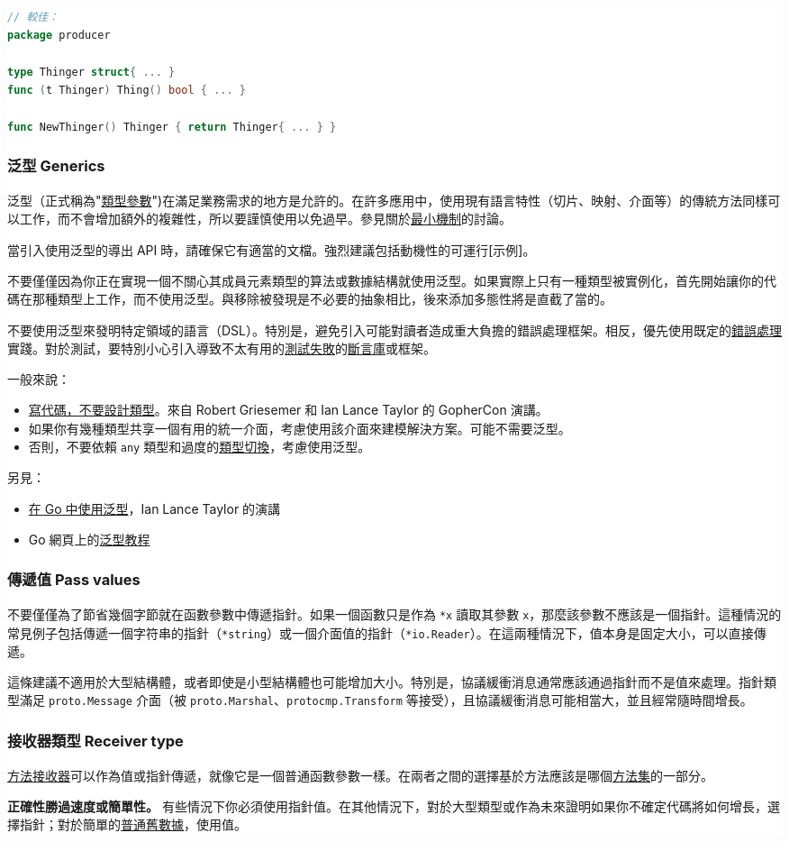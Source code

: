 ```go
// 較佳：
package producer

type Thinger struct{ ... }
func (t Thinger) Thing() bool { ... }

func NewThinger() Thinger { return Thinger{ ... } }
```

<a id="generics"></a>

### 泛型 Generics

泛型（正式稱為"[類型參數]")在滿足業務需求的地方是允許的。在許多應用中，使用現有語言特性（切片、映射、介面等）的傳統方法同樣可以工作，而不會增加額外的複雜性，所以要謹慎使用以免過早。參見關於[最小機制](guide#least-mechanism)的討論。

當引入使用泛型的導出 API 時，請確保它有適當的文檔。強烈建議包括動機性的可運行[示例]。

不要僅僅因為你正在實現一個不關心其成員元素類型的算法或數據結構就使用泛型。如果實際上只有一種類型被實例化，首先開始讓你的代碼在那種類型上工作，而不使用泛型。與移除被發現是不必要的抽象相比，後來添加多態性將是直截了當的。

不要使用泛型來發明特定領域的語言（DSL）。特別是，避免引入可能對讀者造成重大負擔的錯誤處理框架。相反，優先使用既定的[錯誤處理](#errors)實踐。對於測試，要特別小心引入導致不太有用的[測試失敗](#useful-test-failures)的[斷言庫](#assert)或框架。

一般來說：

- [寫代碼，不要設計類型]。來自 Robert Griesemer 和 Ian Lance Taylor 的 GopherCon 演講。
- 如果你有幾種類型共享一個有用的統一介面，考慮使用該介面來建模解決方案。可能不需要泛型。
- 否則，不要依賴 `any` 類型和過度的[類型切換](https://tour.golang.org/methods/16)，考慮使用泛型。

另見：

- [在 Go 中使用泛型]，Ian Lance Taylor 的演講

- Go 網頁上的[泛型教程]

[泛型教程]: https://go.dev/doc/tutorial/generics
[類型參數]: https://go.dev/design/43651-type-parameters
[在 Go 中使用泛型]: https://www.youtube.com/watch?v=nr8EpUO9jhw
[寫代碼，不要設計類型]: https://www.youtube.com/watch?v=Pa_e9EeCdy8&t=1250s

<a id="pass-values"></a>

### 傳遞值 Pass values

<a id="TOC-PassValues"></a>

不要僅僅為了節省幾個字節就在函數參數中傳遞指針。如果一個函數只是作為 `*x` 讀取其參數 `x`，那麼該參數不應該是一個指針。這種情況的常見例子包括傳遞一個字符串的指針（`*string`）或一個介面值的指針（`*io.Reader`）。在這兩種情況下，值本身是固定大小，可以直接傳遞。

這條建議不適用於大型結構體，或者即使是小型結構體也可能增加大小。特別是，協議緩衝消息通常應該通過指針而不是值來處理。指針類型滿足 `proto.Message` 介面（被 `proto.Marshal`、`protocmp.Transform` 等接受），且協議緩衝消息可能相當大，並且經常隨時間增長。

<a id="receiver-type"></a>

### 接收器類型 Receiver type

<a id="TOC-ReceiverType"></a>

[方法接收器]可以作為值或指針傳遞，就像它是一個普通函數參數一樣。在兩者之間的選擇基於方法應該是哪個[方法集]的一部分。

[方法接收器]: https://golang.org/ref/spec#Method_declarations
[方法集]: https://golang.org/ref/spec#Method_sets

**正確性勝過速度或簡單性。** 有些情況下你必須使用指針值。在其他情況下，對於大型類型或作為未來證明如果你不確定代碼將如何增長，選擇指針；對於簡單的[普通舊數據]，使用值。


[`syscall`]: https://pkg.go.dev/syscall#pkg-constants
[`tabwriter`]: https://pkg.go.dev/text/tabwriter
[遮蔽]: best-practices#shadowing
[接收者]: https://golang.org/ref/spec#Method_declarations
[混合大小寫]: guide#mixed-caps
[導出]: https://tour.golang.org/basics/3
[導出性]: https://golang.org/ref/spec#Exported_identifiers
[清晰性]: guide#clarity
[簡練性]: guide#concision
[類型和類型化的詞]: #repetitive-with-type
[周圍上下文]: #repetitive-in-context
[方法接收者變量]: #receiver-names
[doc preview]: best-practices#documentation-preview
[文檔慣例]: best-practices#documentation-conventions
[The Go Blog 上的文章關於文檔]: https://blog.golang.org/godoc-documenting-go-code
[完整句子]: #comment-sentences
[文件註解]: #doc-comments
[可運行的範例]: http://blog.golang.org/examples
[Godoc]: https://pkg.go.dev/time#example-Duration
[源代碼]: https://cs.opensource.google/go/go/+/HEAD:src/time/example_test.go
[裸返回]: https://tour.golang.org/basics/7
[GoTip #38: 函數作為命名類型]: https://google.github.io/styleguide/go/index.html#gotip
[`WithTimeout`]: https://pkg.go.dev/context#WithTimeout
[`CancelFunc`]: https://pkg.go.dev/context#CancelFunc
[proto 和 stub 最佳實踐]: best-practices#import-protos
[goimports]: golang.org/x/tools/cmd/goimports
[nogo 靜態檢查器]: https://github.com/bazelbuild/rules_go/blob/master/go/nogo.rst
[nil error]: https://golang.org/doc/faq#nil_error
[`(*bytes.Buffer).Write`]: https://pkg.go.dev/bytes#Buffer.Write
[Effective Go 關於多重返回的部分]: http://golang.org/doc/effective_go.html#multiple-returns
[Go 提示 #1: 視線範圍]: https://google.github.io/styleguide/go/index.html#gotip
[複合字面量語法]: https://golang.org/ref/spec#Composite_literals
[零值]: https://golang.org/ref/spec#The_zero_value
[明確的字段名稱]: #literal-field-names
[帶內錯誤]: #in-band-errors
[Effective Go 中關於錯誤的部分]: http://golang.org/doc/effective_go.html#errors
[`os.Exit`]: https://pkg.go.dev/os#Exit
[同步函數]: #synchronous-functions
[cheney-stop]: https://dave.cheney.net/2016/12/22/never-start-a-goroutine-without-knowing-how-it-will-stop
[rethinking-slides]: https://drive.google.com/file/d/1nPdvhB0PutEJzdCq5ms6UI58dp50fcAN/view
[rethinking-video]: https://www.youtube.com/watch?v=5zXAHh5tJqQ
[Go 程序何時結束]: https://changelog.com/gotime/165
[GoTip #42: 編寫用於測試的 Stub]: https://google.github.io/styleguide/go/index.html#gotip
[GoTip #49: 接受介面，返回具體類型]: https://google.github.io/styleguide/go/index.html#gotip
[GoTip #78: 最小可行介面]: https://google.github.io/styleguide/go/index.html#gotip
[真實實現]: best-practices#use-real-transports
[公共 API]: https://abseil.io/resources/swe-book/html/ch12.html#test_via_public_apis
[double types]: https://abseil.io/resources/swe-book/html/ch13.html#techniques_for_using_test_doubles
[測試雙重]: https://abseil.io/resources/swe-book/html/ch13.html#basic_concepts
[tott-438]: https://testing.googleblog.com/2017/08/code-health-eliminate-yagni-smells.html
[普通舊數據]: https://en.wikipedia.org/wiki/Passive_data_structure
[`sync.Mutex`]: https://pkg.go.dev/sync#Mutex
[內建類型]: https://pkg.go.dev/builtin
[*類型別名*]: http://golang.org/ref/spec#Type_declarations
[別名]: https://go.googlesource.com/proposal/+/master/design/18130-type-alias.md
[標準 `flag` 包]: https://golang.org/pkg/flag/
[混合大小寫]: guide#mixed-caps
[複雜 CLI]: best-practices#complex-clis
[totw-45]: https://abseil.io/tips/45
[`log`]: https://pkg.go.dev/log
[`log/slog`]: https://pkg.go.dev/log/slog
[package `glog`]: https://pkg.go.dev/github.com/golang/glog
[`log.Exit`]: https://pkg.go.dev/github.com/golang/glog#Exit
[`log.Fatal`]: https://pkg.go.dev/github.com/golang/glog#Fatal
[`context.Context`]: https://pkg.go.dev/context
[上下文和結構體]: https://go.dev/blog/context-and-structs